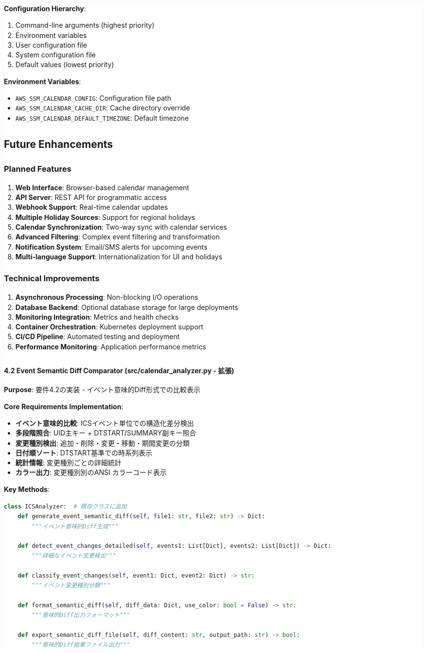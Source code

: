 **Configuration Hierarchy**:
1. Command-line arguments (highest priority)
2. Environment variables
3. User configuration file
4. System configuration file
5. Default values (lowest priority)

**Environment Variables**:
- `AWS_SSM_CALENDAR_CONFIG`: Configuration file path
- `AWS_SSM_CALENDAR_CACHE_DIR`: Cache directory override
- `AWS_SSM_CALENDAR_DEFAULT_TIMEZONE`: Default timezone

## Future Enhancements

### Planned Features

1. **Web Interface**: Browser-based calendar management
2. **API Server**: REST API for programmatic access
3. **Webhook Support**: Real-time calendar updates
4. **Multiple Holiday Sources**: Support for regional holidays
5. **Calendar Synchronization**: Two-way sync with calendar services
6. **Advanced Filtering**: Complex event filtering and transformation
7. **Notification System**: Email/SMS alerts for upcoming events
8. **Multi-language Support**: Internationalization for UI and holidays

### Technical Improvements

1. **Asynchronous Processing**: Non-blocking I/O operations
2. **Database Backend**: Optional database storage for large deployments
3. **Monitoring Integration**: Metrics and health checks
4. **Container Orchestration**: Kubernetes deployment support
5. **CI/CD Pipeline**: Automated testing and deployment
6. **Performance Monitoring**: Application performance metrics
##
#### 4.2 Event Semantic Diff Comparator (src/calendar_analyzer.py - 拡張)

**Purpose**: 要件4.2の実装 - イベント意味的Diff形式での比較表示

**Core Requirements Implementation**:
- **イベント意味的比較**: ICSイベント単位での構造化差分検出
- **多段階照合**: UID主キー + DTSTART/SUMMARY副キー照合
- **変更種別検出**: 追加・削除・変更・移動・期間変更の分類
- **日付順ソート**: DTSTART基準での時系列表示
- **統計情報**: 変更種別ごとの詳細統計
- **カラー出力**: 変更種別別のANSI カラーコード表示

**Key Methods**:
```python
class ICSAnalyzer:  # 既存クラスに追加
    def generate_event_semantic_diff(self, file1: str, file2: str) -> Dict:
        """イベント意味的Diff生成"""
        
    def detect_event_changes_detailed(self, events1: List[Dict], events2: List[Dict]) -> Dict:
        """詳細なイベント変更検出"""
        
    def classify_event_changes(self, event1: Dict, event2: Dict) -> str:
        """イベント変更種別分類"""
        
    def format_semantic_diff(self, diff_data: Dict, use_color: bool = False) -> str:
        """意味的Diff出力フォーマット"""
        
    def export_semantic_diff_file(self, diff_content: str, output_path: str) -> bool:
        """意味的Diff結果ファイル出力"""
```
